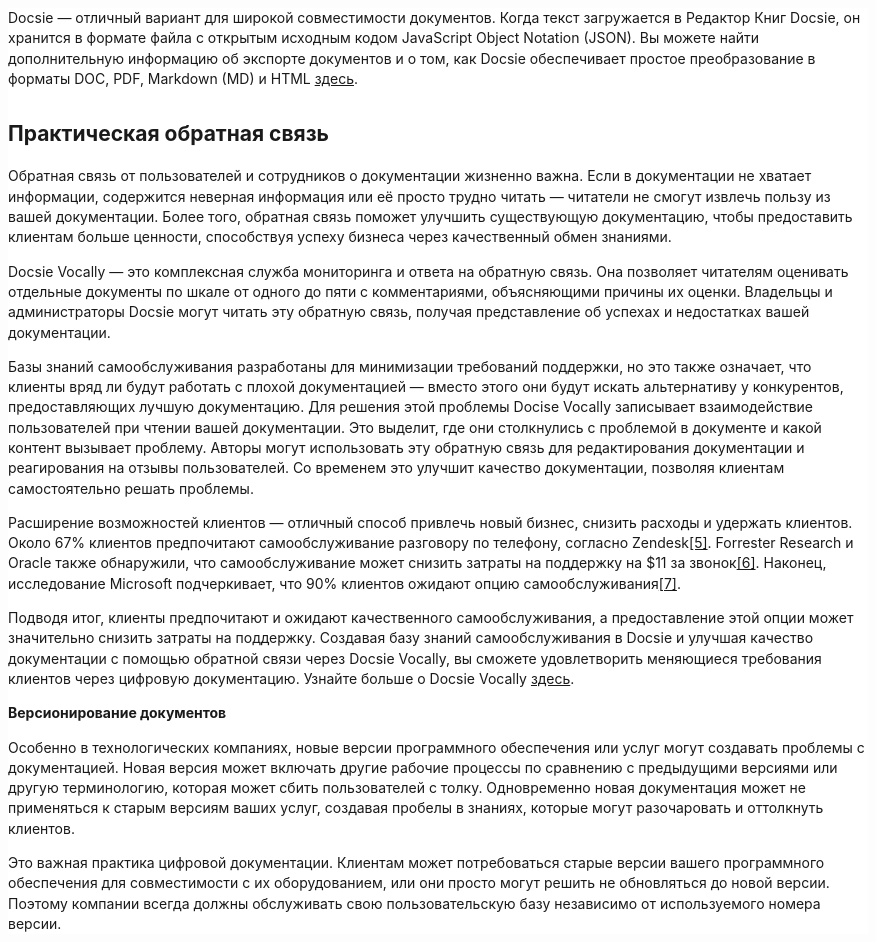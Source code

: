 Docsie — отличный вариант для широкой совместимости документов. Когда текст загружается в Редактор Книг Docsie, он хранится в формате файла с открытым исходным кодом JavaScript Object Notation (JSON). Вы можете найти дополнительную информацию об экспорте документов и о том, как Docsie обеспечивает простое преобразование в форматы DOC, PDF, Markdown (MD) и HTML [здесь](https://portals.docsie.io/docsie/docsie-documentation/using-docsie/?doc=/docsie-editor/exporting-content/).

Практическая обратная связь
-------------------

Обратная связь от пользователей и сотрудников о документации жизненно важна. Если в документации не хватает информации, содержится неверная информация или её просто трудно читать — читатели не смогут извлечь пользу из вашей документации. Более того, обратная связь поможет улучшить существующую документацию, чтобы предоставить клиентам больше ценности, способствуя успеху бизнеса через качественный обмен знаниями.

Docsie Vocally — это комплексная служба мониторинга и ответа на обратную связь. Она позволяет читателям оценивать отдельные документы по шкале от одного до пяти с комментариями, объясняющими причины их оценки. Владельцы и администраторы Docsie могут читать эту обратную связь, получая представление об успехах и недостатках вашей документации.

Базы знаний самообслуживания разработаны для минимизации требований поддержки, но это также означает, что клиенты вряд ли будут работать с плохой документацией — вместо этого они будут искать альтернативу у конкурентов, предоставляющих лучшую документацию. Для решения этой проблемы Docise Vocally записывает взаимодействие пользователей при чтении вашей документации. Это выделит, где они столкнулись с проблемой в документе и какой контент вызывает проблему. Авторы могут использовать эту обратную связь для редактирования документации и реагирования на отзывы пользователей. Со временем это улучшит качество документации, позволяя клиентам самостоятельно решать проблемы.

Расширение возможностей клиентов — отличный способ привлечь новый бизнес, снизить расходы и удержать клиентов. Около 67% клиентов предпочитают самообслуживание разговору по телефону, согласно Zendesk[[5]](file:///C:/Users/Ciaran/Google%20Drive/Articles%20Work/All%20Articles/SoSEO/Docsie/Docsie%20Content/eBook%20-%20Digital%20Documentation%20Best%20Practices%20to%20Inform%20and%20Inspire.docx#_ftn5). Forrester Research и Oracle также обнаружили, что самообслуживание может снизить затраты на поддержку на $11 за звонок[[6]](file:///C:/Users/Ciaran/Google%20Drive/Articles%20Work/All%20Articles/SoSEO/Docsie/Docsie%20Content/eBook%20-%20Digital%20Documentation%20Best%20Practices%20to%20Inform%20and%20Inspire.docx#_ftn6). Наконец, исследование Microsoft подчеркивает, что 90% клиентов ожидают опцию самообслуживания[[7]](file:///C:/Users/Ciaran/Google%20Drive/Articles%20Work/All%20Articles/SoSEO/Docsie/Docsie%20Content/eBook%20-%20Digital%20Documentation%20Best%20Practices%20to%20Inform%20and%20Inspire.docx#_ftn7).

Подводя итог, клиенты предпочитают и ожидают качественного самообслуживания, а предоставление этой опции может значительно снизить затраты на поддержку. Создавая базу знаний самообслуживания в Docsie и улучшая качество документации с помощью обратной связи через Docsie Vocally, вы сможете удовлетворить меняющиеся требования клиентов через цифровую документацию. Узнайте больше о Docsie Vocally [здесь](https://www.docsie.io/vocally/).

**Версионирование документов**

Особенно в технологических компаниях, новые версии программного обеспечения или услуг могут создавать проблемы с документацией. Новая версия может включать другие рабочие процессы по сравнению с предыдущими версиями или другую терминологию, которая может сбить пользователей с толку. Одновременно новая документация может не применяться к старым версиям ваших услуг, создавая пробелы в знаниях, которые могут разочаровать и оттолкнуть клиентов.

Это важная практика цифровой документации. Клиентам может потребоваться старые версии вашего программного обеспечения для совместимости с их оборудованием, или они просто могут решить не обновляться до новой версии. Поэтому компании всегда должны обслуживать свою пользовательскую базу независимо от используемого номера версии.
